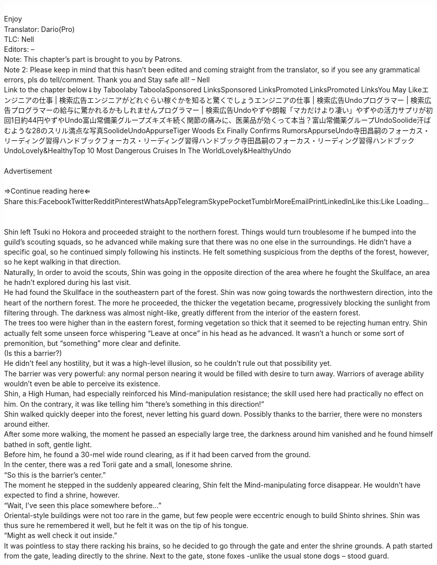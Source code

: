 <br/>
Enjoy <br/>
Translator: Dario(Pro)<br/>
TLC: Nell<br/>
Editors: –<br/>
Note: This chapter’s part is brought to you by Patrons.<br/>
Note 2: Please keep in mind that this hasn’t been edited and coming straight from the translator, so if you see any grammatical errors, pls do tell/comment. Thank you and Stay safe all! – Nell<br/>
Link to the chapter below⇓by Taboolaby TaboolaSponsored LinksSponsored LinksPromoted LinksPromoted LinksYou May Likeエンジニアの仕事 | 検索広告エンジニアがどれぐらい稼ぐかを知ると驚くでしょうエンジニアの仕事 | 検索広告Undoプログラマー | 検索広告プログラマーの給与に驚かれるかもしれませんプログラマー | 検索広告Undoやずや朗報「マカだけより凄い」やずやの活力サプリが初回1日約44円やずやUndo富山常備薬グループズキズキ続く関節の痛みに、医薬品が効くって本当？富山常備薬グループUndoSoolide汗ばむような28のスリル満点な写真SoolideUndoAppurseTiger Woods Ex Finally Confirms RumorsAppurseUndo寺田昌嗣のフォーカス・リーディング習得ハンドブックフォーカス・リーディング習得ハンドブック寺田昌嗣のフォーカス・リーディング習得ハンドブックUndoLovely&amp;HealthyTop 10 Most Dangerous Cruises In The WorldLovely&HealthyUndo<br/>
<br/>
Advertisement<br/>
<br/>
⇒Continue reading here⇐<br/>
Share this:FacebookTwitterRedditPinterestWhatsAppTelegramSkypePocketTumblrMoreEmailPrintLinkedInLike this:Like Loading... <br/>

<br/>
<br/>
Shin left Tsuki no Hokora and proceeded straight to the northern forest. Things would turn troublesome if he bumped into the guild’s scouting squads, so he advanced while making sure that there was no one else in the surroundings. He didn’t have a specific goal, so he continued simply following his instincts. He felt something suspicious from the depths of the forest, however, so he kept walking in that direction.<br/>
Naturally, In order to avoid the scouts, Shin was going in the opposite direction of the area where he fought the Skullface, an area he hadn’t explored during his last visit.<br/>
He had found the Skullface in the southeastern part of the forest. Shin was now going towards the northwestern direction, into the heart of the northern forest. The more he proceeded, the thicker the vegetation became, progressively blocking the sunlight from filtering through. The darkness was almost night-like, greatly different from the interior of the eastern forest.<br/>
The trees too were higher than in the eastern forest, forming vegetation so thick that it seemed to be rejecting human entry. Shin actually felt some unseen force whispering “Leave at once” in his head as he advanced. It wasn’t a hunch or some sort of premonition, but “something” more clear and definite.<br/>
(Is this a barrier?)<br/>
He didn’t feel any hostility, but it was a high-level illusion, so he couldn’t rule out that possibility yet.<br/>
The barrier was very powerful: any normal person nearing it would be filled with desire to turn away. Warriors of average ability wouldn’t even be able to perceive its existence.<br/>
Shin, a High Human, had especially reinforced his Mind-manipulation resistance; the skill used here had practically no effect on him. On the contrary, it was like telling him “there’s something in this direction!”<br/>
Shin walked quickly deeper into the forest, never letting his guard down. Possibly thanks to the barrier, there were no monsters around either. <br/>
After some more walking, the moment he passed an especially large tree, the darkness around him vanished and he found himself bathed in soft, gentle light.<br/>
Before him, he found a 30-mel wide round clearing, as if it had been carved from the ground.<br/>
In the center, there was a red Torii gate and a small, lonesome shrine.<br/>
“So this is the barrier’s center.”<br/>
The moment he stepped in the suddenly appeared clearing, Shin felt the Mind-manipulating force disappear. He wouldn’t have expected to find a shrine, however.<br/>
“Wait, I’ve seen this place somewhere before…”<br/>
Oriental-style buildings were not too rare in the game, but few people were eccentric enough to build Shinto shrines. Shin was thus sure he remembered it well, but he felt it was on the tip of his tongue.<br/>
“Might as well check it out inside.”<br/>
It was pointless to stay there racking his brains, so he decided to go through the gate and enter the shrine grounds. A path started from the gate, leading directly to the shrine. Next to the gate, stone foxes -unlike the usual stone dogs – stood guard.<br/>